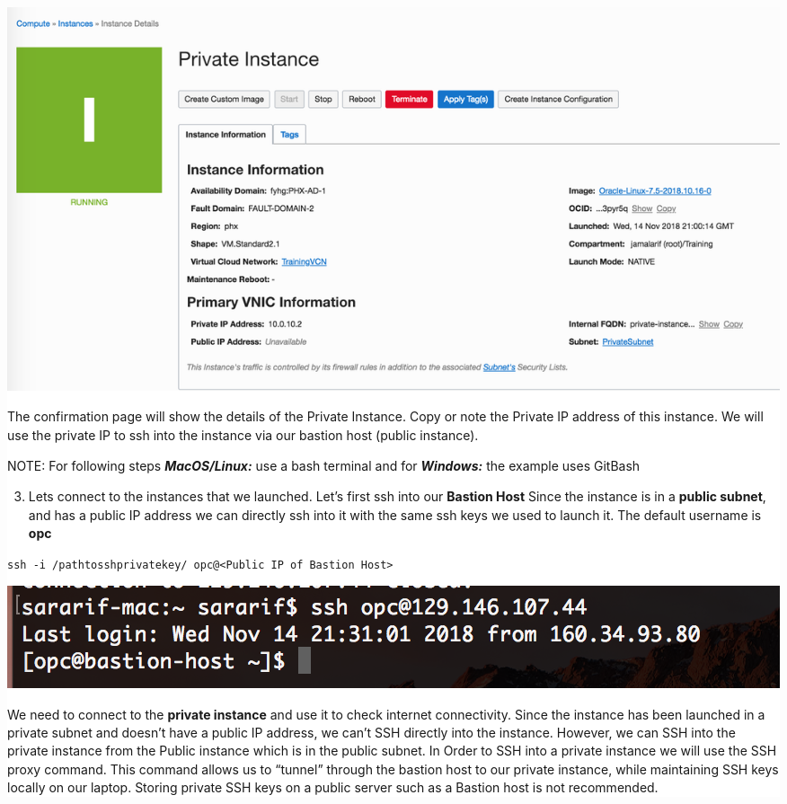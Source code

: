 ![](media/image20.png " ")

The confirmation page will show the details of the Private Instance. Copy or note the Private IP address of this instance.   We will use the private IP to ssh into the instance via our bastion host (public instance). 

NOTE: For following steps ***MacOS/Linux:*** use a bash terminal and for ***Windows:*** the example uses GitBash

3. Lets connect to the instances that we launched. Let’s first ssh into our **Bastion Host** Since the instance is in a **public subnet**, and has a public IP address we can directly ssh into it with the same ssh keys we used to launch it. The default username is **opc**

```
ssh -i /pathtosshprivatekey/ opc@<Public IP of Bastion Host>
```

![](media/image21.png " ")

We need to connect to the **private instance** and use it to check internet connectivity. Since the instance has been launched in a private subnet and doesn’t have a public IP address, we can’t SSH directly into the instance.  However, we can SSH into the private instance from the Public instance which is in the public subnet.
In Order to SSH into a private instance we will use the SSH proxy command. This command allows us to “tunnel” through the bastion host to our private instance, while maintaining SSH keys locally on our laptop. Storing private SSH keys on a public server such as a Bastion host is not recommended.
